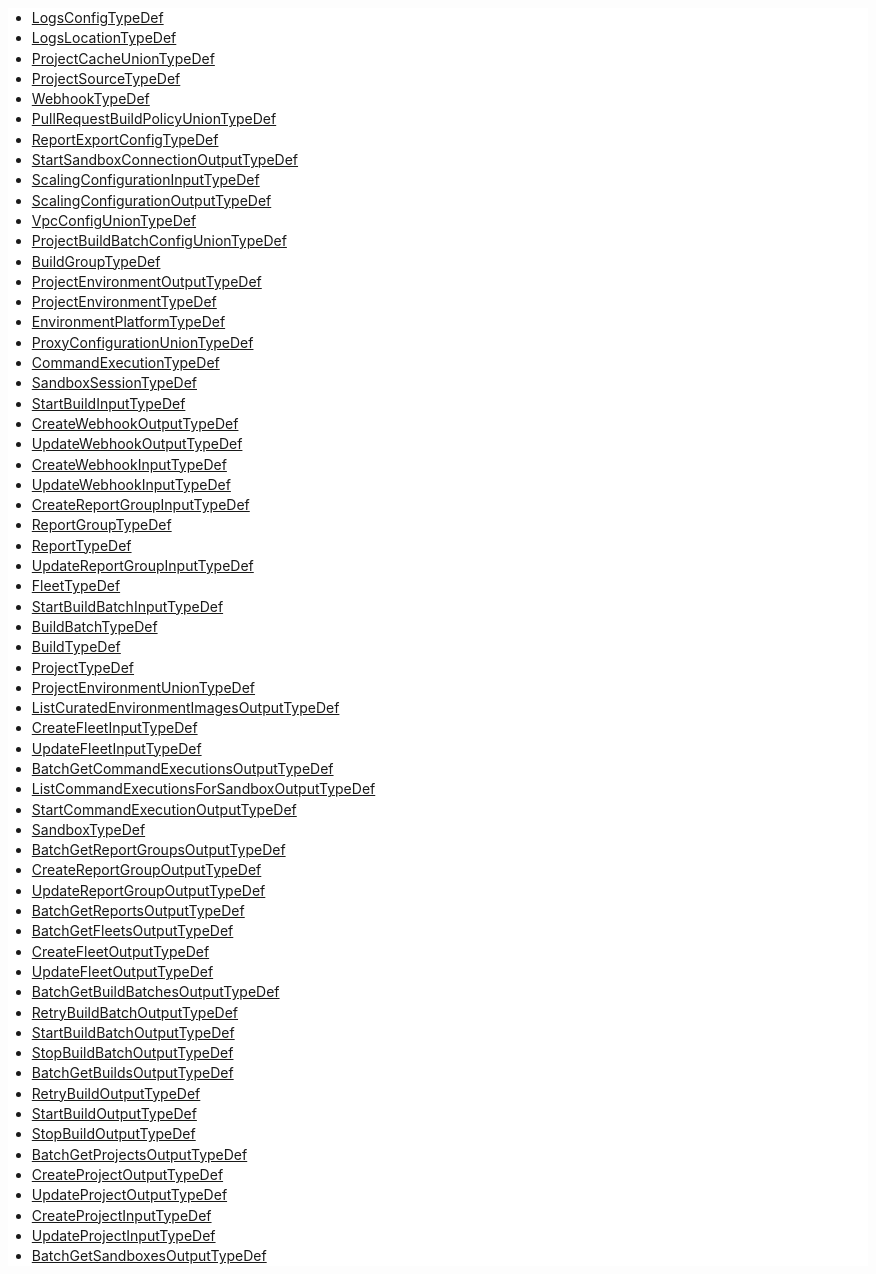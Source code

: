 - [LogsConfigTypeDef](./type_defs.md#logsconfigtypedef)
- [LogsLocationTypeDef](./type_defs.md#logslocationtypedef)
- [ProjectCacheUnionTypeDef](./type_defs.md#projectcacheuniontypedef)
- [ProjectSourceTypeDef](./type_defs.md#projectsourcetypedef)
- [WebhookTypeDef](./type_defs.md#webhooktypedef)
- [PullRequestBuildPolicyUnionTypeDef](./type_defs.md#pullrequestbuildpolicyuniontypedef)
- [ReportExportConfigTypeDef](./type_defs.md#reportexportconfigtypedef)
- [StartSandboxConnectionOutputTypeDef](./type_defs.md#startsandboxconnectionoutputtypedef)
- [ScalingConfigurationInputTypeDef](./type_defs.md#scalingconfigurationinputtypedef)
- [ScalingConfigurationOutputTypeDef](./type_defs.md#scalingconfigurationoutputtypedef)
- [VpcConfigUnionTypeDef](./type_defs.md#vpcconfiguniontypedef)
- [ProjectBuildBatchConfigUnionTypeDef](./type_defs.md#projectbuildbatchconfiguniontypedef)
- [BuildGroupTypeDef](./type_defs.md#buildgrouptypedef)
- [ProjectEnvironmentOutputTypeDef](./type_defs.md#projectenvironmentoutputtypedef)
- [ProjectEnvironmentTypeDef](./type_defs.md#projectenvironmenttypedef)
- [EnvironmentPlatformTypeDef](./type_defs.md#environmentplatformtypedef)
- [ProxyConfigurationUnionTypeDef](./type_defs.md#proxyconfigurationuniontypedef)
- [CommandExecutionTypeDef](./type_defs.md#commandexecutiontypedef)
- [SandboxSessionTypeDef](./type_defs.md#sandboxsessiontypedef)
- [StartBuildInputTypeDef](./type_defs.md#startbuildinputtypedef)
- [CreateWebhookOutputTypeDef](./type_defs.md#createwebhookoutputtypedef)
- [UpdateWebhookOutputTypeDef](./type_defs.md#updatewebhookoutputtypedef)
- [CreateWebhookInputTypeDef](./type_defs.md#createwebhookinputtypedef)
- [UpdateWebhookInputTypeDef](./type_defs.md#updatewebhookinputtypedef)
- [CreateReportGroupInputTypeDef](./type_defs.md#createreportgroupinputtypedef)
- [ReportGroupTypeDef](./type_defs.md#reportgrouptypedef)
- [ReportTypeDef](./type_defs.md#reporttypedef)
- [UpdateReportGroupInputTypeDef](./type_defs.md#updatereportgroupinputtypedef)
- [FleetTypeDef](./type_defs.md#fleettypedef)
- [StartBuildBatchInputTypeDef](./type_defs.md#startbuildbatchinputtypedef)
- [BuildBatchTypeDef](./type_defs.md#buildbatchtypedef)
- [BuildTypeDef](./type_defs.md#buildtypedef)
- [ProjectTypeDef](./type_defs.md#projecttypedef)
- [ProjectEnvironmentUnionTypeDef](./type_defs.md#projectenvironmentuniontypedef)
- [ListCuratedEnvironmentImagesOutputTypeDef](./type_defs.md#listcuratedenvironmentimagesoutputtypedef)
- [CreateFleetInputTypeDef](./type_defs.md#createfleetinputtypedef)
- [UpdateFleetInputTypeDef](./type_defs.md#updatefleetinputtypedef)
- [BatchGetCommandExecutionsOutputTypeDef](./type_defs.md#batchgetcommandexecutionsoutputtypedef)
- [ListCommandExecutionsForSandboxOutputTypeDef](./type_defs.md#listcommandexecutionsforsandboxoutputtypedef)
- [StartCommandExecutionOutputTypeDef](./type_defs.md#startcommandexecutionoutputtypedef)
- [SandboxTypeDef](./type_defs.md#sandboxtypedef)
- [BatchGetReportGroupsOutputTypeDef](./type_defs.md#batchgetreportgroupsoutputtypedef)
- [CreateReportGroupOutputTypeDef](./type_defs.md#createreportgroupoutputtypedef)
- [UpdateReportGroupOutputTypeDef](./type_defs.md#updatereportgroupoutputtypedef)
- [BatchGetReportsOutputTypeDef](./type_defs.md#batchgetreportsoutputtypedef)
- [BatchGetFleetsOutputTypeDef](./type_defs.md#batchgetfleetsoutputtypedef)
- [CreateFleetOutputTypeDef](./type_defs.md#createfleetoutputtypedef)
- [UpdateFleetOutputTypeDef](./type_defs.md#updatefleetoutputtypedef)
- [BatchGetBuildBatchesOutputTypeDef](./type_defs.md#batchgetbuildbatchesoutputtypedef)
- [RetryBuildBatchOutputTypeDef](./type_defs.md#retrybuildbatchoutputtypedef)
- [StartBuildBatchOutputTypeDef](./type_defs.md#startbuildbatchoutputtypedef)
- [StopBuildBatchOutputTypeDef](./type_defs.md#stopbuildbatchoutputtypedef)
- [BatchGetBuildsOutputTypeDef](./type_defs.md#batchgetbuildsoutputtypedef)
- [RetryBuildOutputTypeDef](./type_defs.md#retrybuildoutputtypedef)
- [StartBuildOutputTypeDef](./type_defs.md#startbuildoutputtypedef)
- [StopBuildOutputTypeDef](./type_defs.md#stopbuildoutputtypedef)
- [BatchGetProjectsOutputTypeDef](./type_defs.md#batchgetprojectsoutputtypedef)
- [CreateProjectOutputTypeDef](./type_defs.md#createprojectoutputtypedef)
- [UpdateProjectOutputTypeDef](./type_defs.md#updateprojectoutputtypedef)
- [CreateProjectInputTypeDef](./type_defs.md#createprojectinputtypedef)
- [UpdateProjectInputTypeDef](./type_defs.md#updateprojectinputtypedef)
- [BatchGetSandboxesOutputTypeDef](./type_defs.md#batchgetsandboxesoutputtypedef)